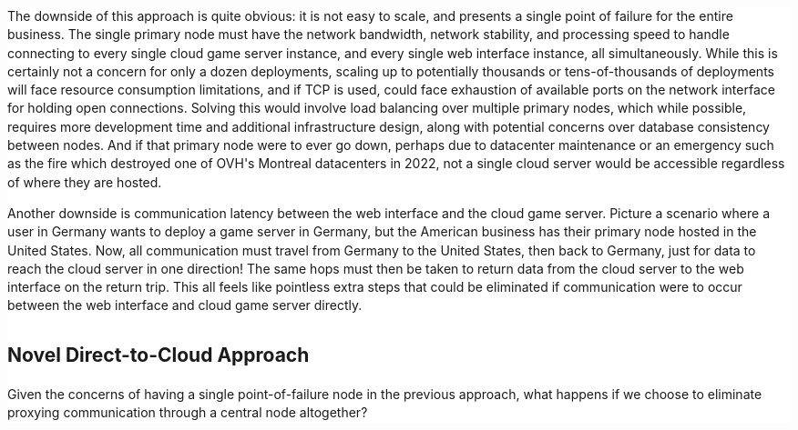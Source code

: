 The downside of this approach is quite obvious: it is not easy to scale, and presents a single point of failure
for the entire business. The single primary node must have the network bandwidth, network stability, and 
processing speed to handle connecting to every single cloud game server instance, and every single web interface 
instance, all simultaneously. While this is certainly not a concern for only a dozen deployments, scaling up to 
potentially thousands or tens-of-thousands of deployments will face resource consumption limitations, and if TCP 
is used, could face exhaustion of available ports on the network interface for holding open connections. Solving 
this would involve load balancing over multiple primary nodes, which while possible, requires more development
time and additional infrastructure design, along with potential concerns over database consistency between nodes.
And if that primary node were to ever go down, perhaps due to datacenter maintenance or an emergency such as
the fire which destroyed one of OVH's Montreal datacenters in 2022, not a single cloud server would be accessible
regardless of where they are hosted.

Another downside is communication latency between the web interface and the cloud game server. Picture a scenario
where a user in Germany wants to deploy a game server in Germany, but the American business has their 
primary node hosted in the United States. Now, all communication must travel from Germany to the United States, 
then back to Germany, just for data to reach the cloud server in one direction! The same hops must then be
taken to return data from the cloud server to the web interface on the return trip. This all feels like pointless 
extra steps that could be eliminated if communication were to occur between the web interface and cloud game 
server directly.

## Novel Direct-to-Cloud Approach

Given the concerns of having a single point-of-failure node in the previous approach, what happens if we choose
to eliminate proxying communication through a central node altogether?
